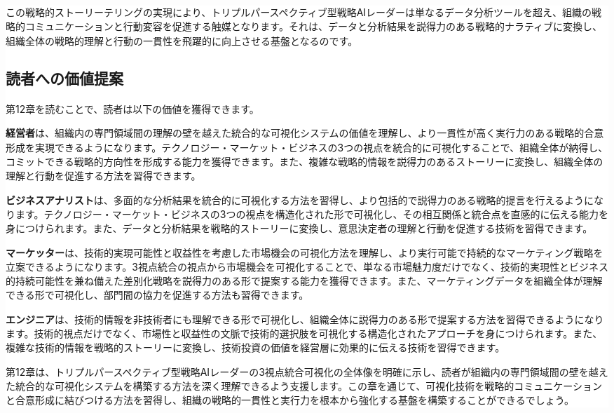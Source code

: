 この戦略的ストーリーテリングの実現により、トリプルパースペクティブ型戦略AIレーダーは単なるデータ分析ツールを超え、組織の戦略的コミュニケーションと行動変容を促進する触媒となります。それは、データと分析結果を説得力のある戦略的ナラティブに変換し、組織全体の戦略的理解と行動の一貫性を飛躍的に向上させる基盤となるのです。

## 読者への価値提案

第12章を読むことで、読者は以下の価値を獲得できます。

**経営者**は、組織内の専門領域間の理解の壁を越えた統合的な可視化システムの価値を理解し、より一貫性が高く実行力のある戦略的合意形成を実現できるようになります。テクノロジー・マーケット・ビジネスの3つの視点を統合的に可視化することで、組織全体が納得し、コミットできる戦略的方向性を形成する能力を獲得できます。また、複雑な戦略的情報を説得力のあるストーリーに変換し、組織全体の理解と行動を促進する方法を習得できます。

**ビジネスアナリスト**は、多面的な分析結果を統合的に可視化する方法を習得し、より包括的で説得力のある戦略的提言を行えるようになります。テクノロジー・マーケット・ビジネスの3つの視点を構造化された形で可視化し、その相互関係と統合点を直感的に伝える能力を身につけられます。また、データと分析結果を戦略的ストーリーに変換し、意思決定者の理解と行動を促進する技術を習得できます。

**マーケッター**は、技術的実現可能性と収益性を考慮した市場機会の可視化方法を理解し、より実行可能で持続的なマーケティング戦略を立案できるようになります。3視点統合の視点から市場機会を可視化することで、単なる市場魅力度だけでなく、技術的実現性とビジネス的持続可能性を兼ね備えた差別化戦略を説得力のある形で提案する能力を獲得できます。また、マーケティングデータを組織全体が理解できる形で可視化し、部門間の協力を促進する方法も習得できます。

**エンジニア**は、技術的情報を非技術者にも理解できる形で可視化し、組織全体に説得力のある形で提案する方法を習得できるようになります。技術的視点だけでなく、市場性と収益性の文脈で技術的選択肢を可視化する構造化されたアプローチを身につけられます。また、複雑な技術的情報を戦略的ストーリーに変換し、技術投資の価値を経営層に効果的に伝える技術を習得できます。

第12章は、トリプルパースペクティブ型戦略AIレーダーの3視点統合可視化の全体像を明確に示し、読者が組織内の専門領域間の壁を越えた統合的な可視化システムを構築する方法を深く理解できるよう支援します。この章を通じて、可視化技術を戦略的コミュニケーションと合意形成に結びつける方法を習得し、組織の戦略的一貫性と実行力を根本から強化する基盤を構築することができるでしょう。

